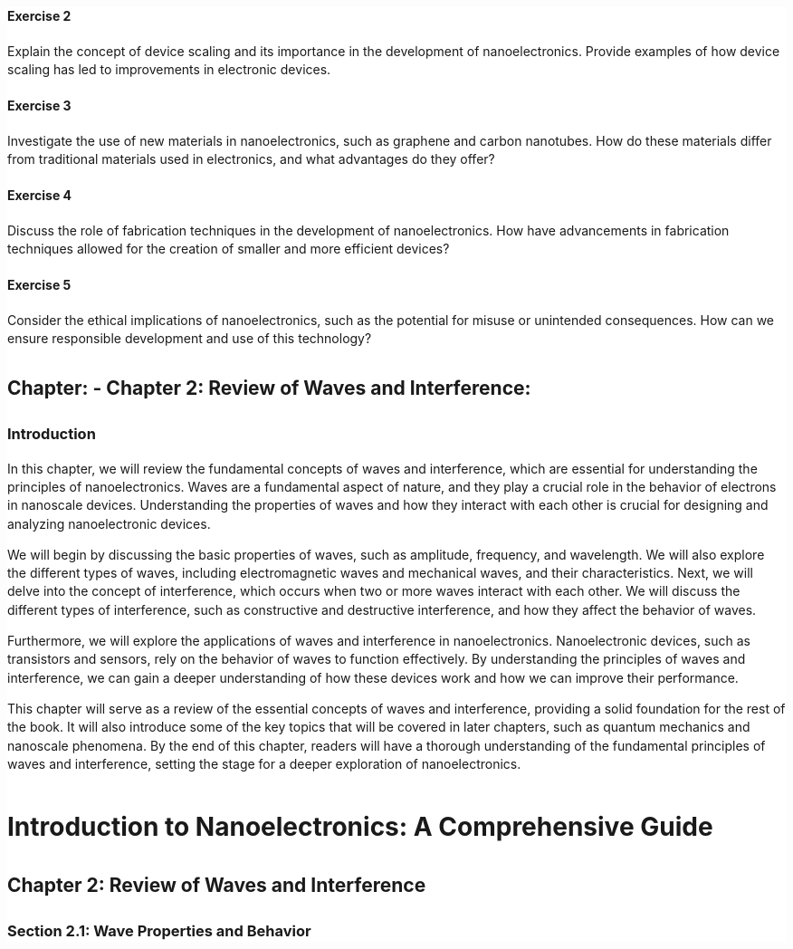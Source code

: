 #### Exercise 2
Explain the concept of device scaling and its importance in the development of nanoelectronics. Provide examples of how device scaling has led to improvements in electronic devices.

#### Exercise 3
Investigate the use of new materials in nanoelectronics, such as graphene and carbon nanotubes. How do these materials differ from traditional materials used in electronics, and what advantages do they offer?

#### Exercise 4
Discuss the role of fabrication techniques in the development of nanoelectronics. How have advancements in fabrication techniques allowed for the creation of smaller and more efficient devices?

#### Exercise 5
Consider the ethical implications of nanoelectronics, such as the potential for misuse or unintended consequences. How can we ensure responsible development and use of this technology?


## Chapter: - Chapter 2: Review of Waves and Interference:

### Introduction

In this chapter, we will review the fundamental concepts of waves and interference, which are essential for understanding the principles of nanoelectronics. Waves are a fundamental aspect of nature, and they play a crucial role in the behavior of electrons in nanoscale devices. Understanding the properties of waves and how they interact with each other is crucial for designing and analyzing nanoelectronic devices.

We will begin by discussing the basic properties of waves, such as amplitude, frequency, and wavelength. We will also explore the different types of waves, including electromagnetic waves and mechanical waves, and their characteristics. Next, we will delve into the concept of interference, which occurs when two or more waves interact with each other. We will discuss the different types of interference, such as constructive and destructive interference, and how they affect the behavior of waves.

Furthermore, we will explore the applications of waves and interference in nanoelectronics. Nanoelectronic devices, such as transistors and sensors, rely on the behavior of waves to function effectively. By understanding the principles of waves and interference, we can gain a deeper understanding of how these devices work and how we can improve their performance.

This chapter will serve as a review of the essential concepts of waves and interference, providing a solid foundation for the rest of the book. It will also introduce some of the key topics that will be covered in later chapters, such as quantum mechanics and nanoscale phenomena. By the end of this chapter, readers will have a thorough understanding of the fundamental principles of waves and interference, setting the stage for a deeper exploration of nanoelectronics.


# Introduction to Nanoelectronics: A Comprehensive Guide

## Chapter 2: Review of Waves and Interference

### Section 2.1: Wave Properties and Behavior
